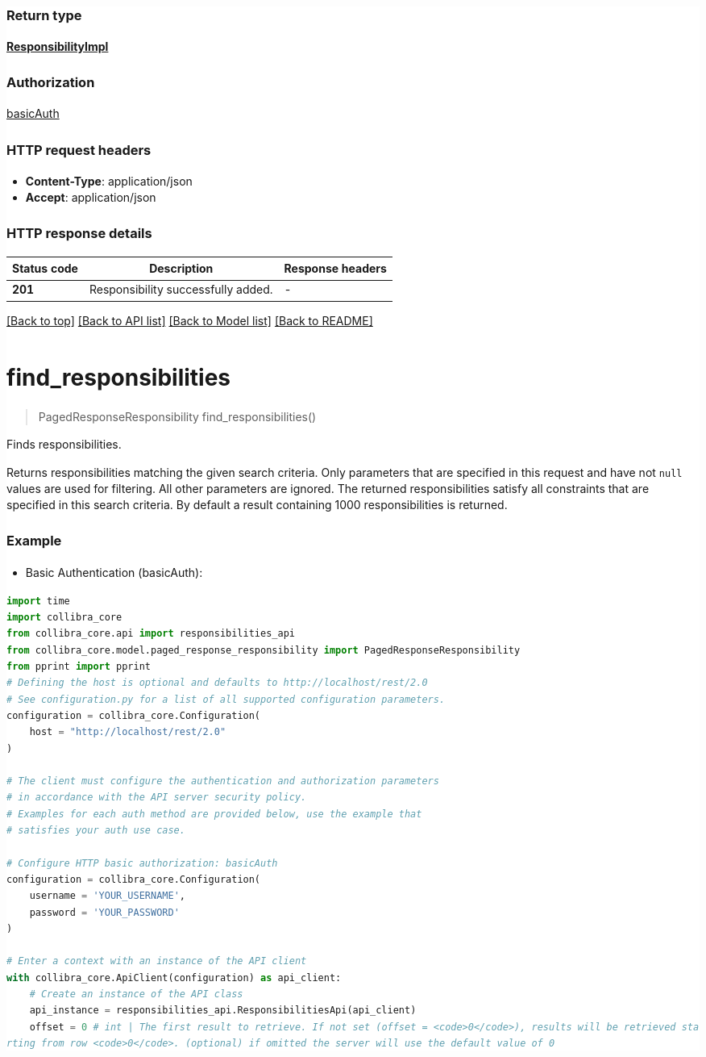 ### Return type

[**ResponsibilityImpl**](ResponsibilityImpl.md)

### Authorization

[basicAuth](../README.md#basicAuth)

### HTTP request headers

 - **Content-Type**: application/json
 - **Accept**: application/json

### HTTP response details
| Status code | Description | Response headers |
|-------------|-------------|------------------|
**201** | Responsibility successfully added. |  -  |

[[Back to top]](#) [[Back to API list]](../README.md#documentation-for-api-endpoints) [[Back to Model list]](../README.md#documentation-for-models) [[Back to README]](../README.md)

# **find_responsibilities**
> PagedResponseResponsibility find_responsibilities()

Finds responsibilities.

Returns responsibilities matching the given search criteria.  Only parameters that are specified in this request and have not <code>null</code> values are used for filtering.  All other parameters are ignored.  The returned responsibilities satisfy all constraints that are specified in this search criteria.  By default a result containing 1000 responsibilities is returned.

### Example

* Basic Authentication (basicAuth):
```python
import time
import collibra_core
from collibra_core.api import responsibilities_api
from collibra_core.model.paged_response_responsibility import PagedResponseResponsibility
from pprint import pprint
# Defining the host is optional and defaults to http://localhost/rest/2.0
# See configuration.py for a list of all supported configuration parameters.
configuration = collibra_core.Configuration(
    host = "http://localhost/rest/2.0"
)

# The client must configure the authentication and authorization parameters
# in accordance with the API server security policy.
# Examples for each auth method are provided below, use the example that
# satisfies your auth use case.

# Configure HTTP basic authorization: basicAuth
configuration = collibra_core.Configuration(
    username = 'YOUR_USERNAME',
    password = 'YOUR_PASSWORD'
)

# Enter a context with an instance of the API client
with collibra_core.ApiClient(configuration) as api_client:
    # Create an instance of the API class
    api_instance = responsibilities_api.ResponsibilitiesApi(api_client)
    offset = 0 # int | The first result to retrieve. If not set (offset = <code>0</code>), results will be retrieved starting from row <code>0</code>. (optional) if omitted the server will use the default value of 0
```